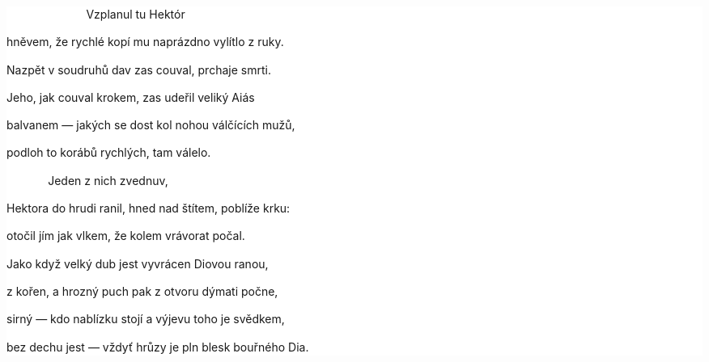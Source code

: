                          Vzplanul tu Hektór

</section>

<section>

hněvem, že rychlé kopí mu naprázdno vylítlo z ruky.

</section>

<section>

Nazpět v soudruhů dav zas couval, prchaje smrti.

Jeho, jak couval krokem, zas udeřil veliký Aiás

</section>

<section>

balvanem — jakých se dost kol nohou válčících mužů,

</section>

<section>

podloh to korábů rychlých, tam válelo.

</section>

<section>

             Jeden z nich zvednuv,

</section>

<section>

Hektora do hrudi ranil, hned nad štítem, poblíže krku:

</section>

<section>

otočil jím jak vlkem, že kolem vrávorat počal.

Jako když velký dub jest vyvrácen Diovou ranou,

</section>

<section>

z kořen, a hrozný puch pak z otvoru dýmati počne,

</section>

<section>

sirný — kdo nablízku stojí a výjevu toho je svědkem,

</section>

<section>

bez dechu jest — vždyť hrůzy je pln blesk bouřného Dia.
